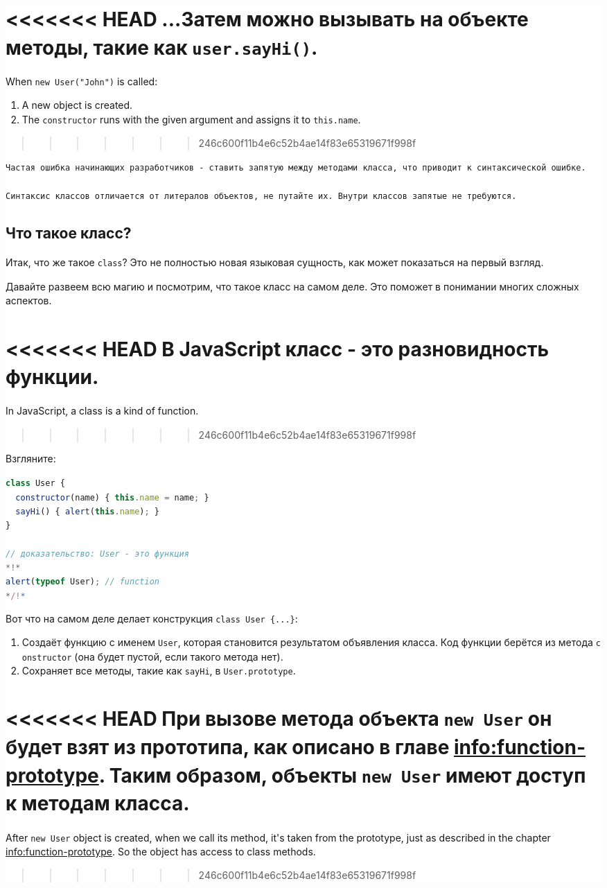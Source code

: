 <<<<<<< HEAD
...Затем можно вызывать на объекте методы, такие как `user.sayHi()`.
=======
When `new User("John")` is called:
1. A new object is created.
2. The `constructor` runs with the given argument and assigns it to `this.name`.
>>>>>>> 246c600f11b4e6c52b4ae14f83e65319671f998f


```warn header="Методы в классе не разделяются запятой"
Частая ошибка начинающих разработчиков - ставить запятую между методами класса, что приводит к синтаксической ошибке.

Синтаксис классов отличается от литералов объектов, не путайте их. Внутри классов запятые не требуются.
```

## Что такое класс?

Итак, что же такое `class`?  Это не полностью новая языковая сущность, как может показаться на первый взгляд.

Давайте развеем всю магию и посмотрим, что такое класс на самом деле. Это поможет в понимании многих сложных аспектов.

<<<<<<< HEAD
В JavaScript класс - это разновидность функции.
=======
In JavaScript, a class is a kind of function.
>>>>>>> 246c600f11b4e6c52b4ae14f83e65319671f998f

Взгляните:

```js run
class User {
  constructor(name) { this.name = name; }
  sayHi() { alert(this.name); }
}

// доказательство: User - это функция
*!*
alert(typeof User); // function
*/!*
```

Вот что на самом деле делает конструкция `class User {...}`:

1. Создаёт функцию с именем `User`, которая становится результатом объявления класса. Код функции берётся из метода `constructor` (она будет пустой, если такого метода нет).
2. Сохраняет все методы, такие как `sayHi`, в `User.prototype`.

<<<<<<< HEAD
При вызове метода объекта `new User` он будет взят из прототипа, как описано в главе <info:function-prototype>. Таким образом, объекты `new User` имеют доступ к методам класса.
=======
After `new User` object is created, when we call its method, it's taken from the prototype, just as described in the chapter <info:function-prototype>. So the object has access to class methods.
>>>>>>> 246c600f11b4e6c52b4ae14f83e65319671f998f
